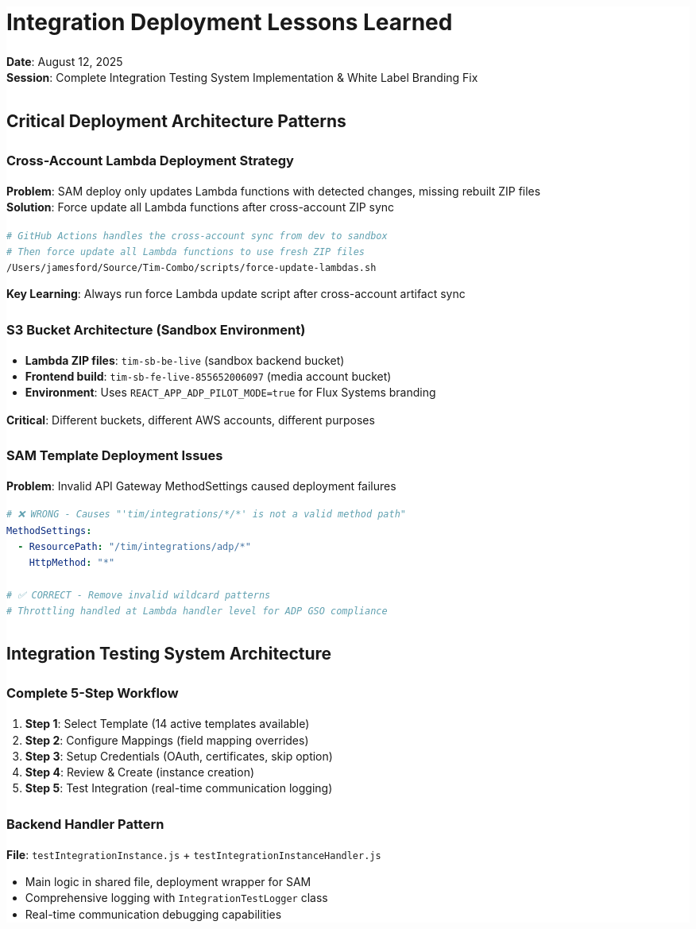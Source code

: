 # Integration Deployment Lessons Learned

**Date**: August 12, 2025  
**Session**: Complete Integration Testing System Implementation & White Label Branding Fix

## Critical Deployment Architecture Patterns

### Cross-Account Lambda Deployment Strategy
**Problem**: SAM deploy only updates Lambda functions with detected changes, missing rebuilt ZIP files  
**Solution**: Force update all Lambda functions after cross-account ZIP sync

```bash
# GitHub Actions handles the cross-account sync from dev to sandbox
# Then force update all Lambda functions to use fresh ZIP files
/Users/jamesford/Source/Tim-Combo/scripts/force-update-lambdas.sh
```

**Key Learning**: Always run force Lambda update script after cross-account artifact sync

### S3 Bucket Architecture (Sandbox Environment)
- **Lambda ZIP files**: `tim-sb-be-live` (sandbox backend bucket)
- **Frontend build**: `tim-sb-fe-live-855652006097` (media account bucket)
- **Environment**: Uses `REACT_APP_ADP_PILOT_MODE=true` for Flux Systems branding

**Critical**: Different buckets, different AWS accounts, different purposes

### SAM Template Deployment Issues
**Problem**: Invalid API Gateway MethodSettings caused deployment failures
```yaml
# ❌ WRONG - Causes "'tim/integrations/*/*' is not a valid method path"
MethodSettings:
  - ResourcePath: "/tim/integrations/adp/*"
    HttpMethod: "*"

# ✅ CORRECT - Remove invalid wildcard patterns
# Throttling handled at Lambda handler level for ADP GSO compliance
```

## Integration Testing System Architecture

### Complete 5-Step Workflow
1. **Step 1**: Select Template (14 active templates available)
2. **Step 2**: Configure Mappings (field mapping overrides)
3. **Step 3**: Setup Credentials (OAuth, certificates, skip option)
4. **Step 4**: Review & Create (instance creation)
5. **Step 5**: Test Integration (real-time communication logging)

### Backend Handler Pattern
**File**: `testIntegrationInstance.js` + `testIntegrationInstanceHandler.js`
- Main logic in shared file, deployment wrapper for SAM
- Comprehensive logging with `IntegrationTestLogger` class
- Real-time communication debugging capabilities

